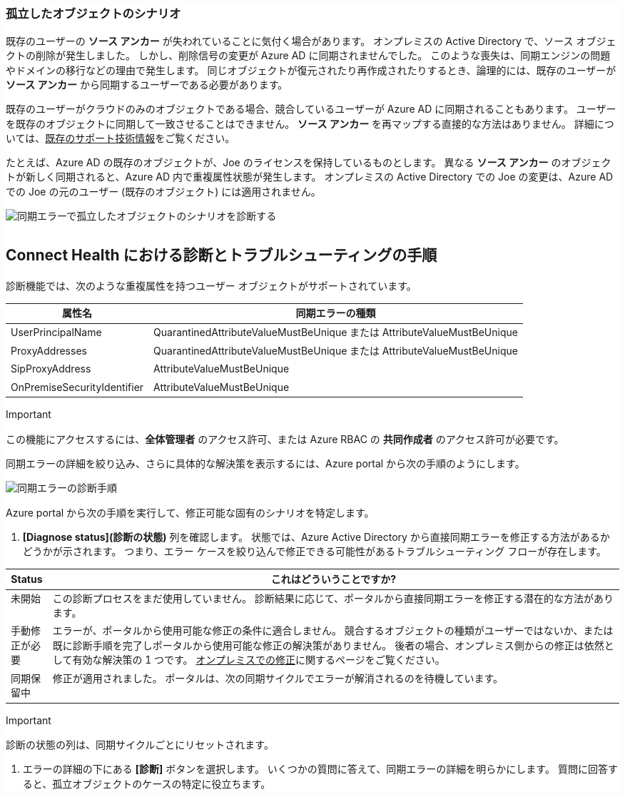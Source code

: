 ### <a name="orphaned-object-scenario"></a>孤立したオブジェクトのシナリオ
既存のユーザーの **ソース アンカー** が失われていることに気付く場合があります。 オンプレミスの Active Directory で、ソース オブジェクトの削除が発生しました。 しかし、削除信号の変更が Azure AD に同期されませんでした。 このような喪失は、同期エンジンの問題やドメインの移行などの理由で発生します。 同じオブジェクトが復元されたり再作成されたりするとき、論理的には、既存のユーザーが **ソース アンカー** から同期するユーザーである必要があります。 

既存のユーザーがクラウドのみのオブジェクトである場合、競合しているユーザーが Azure AD に同期されることもあります。 ユーザーを既存のオブジェクトに同期して一致させることはできません。 **ソース アンカー** を再マップする直接的な方法はありません。 詳細については、[既存のサポート技術情報](https://support.microsoft.com/help/2647098)をご覧ください。 

たとえば、Azure AD の既存のオブジェクトが、Joe のライセンスを保持しているものとします。 異なる **ソース アンカー** のオブジェクトが新しく同期されると、Azure AD 内で重複属性状態が発生します。 オンプレミスの Active Directory での Joe の変更は、Azure AD での Joe の元のユーザー (既存のオブジェクト) には適用されません。  

![同期エラーで孤立したオブジェクトのシナリオを診断する](./media/how-to-connect-health-diagnose-sync-errors/IIdFixOrphanedCase.png)

## <a name="diagnostic-and-troubleshooting-steps-in-connect-health"></a>Connect Health における診断とトラブルシューティングの手順 
診断機能では、次のような重複属性を持つユーザー オブジェクトがサポートされています。

| 属性名 | 同期エラーの種類|
| ------------------ | -----------------|
| UserPrincipalName | QuarantinedAttributeValueMustBeUnique または AttributeValueMustBeUnique | 
| ProxyAddresses | QuarantinedAttributeValueMustBeUnique または AttributeValueMustBeUnique | 
| SipProxyAddress | AttributeValueMustBeUnique | 
| OnPremiseSecurityIdentifier |  AttributeValueMustBeUnique |

>[!IMPORTANT]
> この機能にアクセスするには、**全体管理者** のアクセス許可、または Azure RBAC の **共同作成者** のアクセス許可が必要です。
>

同期エラーの詳細を絞り込み、さらに具体的な解決策を表示するには、Azure portal から次の手順のようにします。

![同期エラーの診断手順](./media/how-to-connect-health-diagnose-sync-errors/IIdFixSteps.png)

Azure portal から次の手順を実行して、修正可能な固有のシナリオを特定します。  
1.  **[Diagnose status]\(診断の状態\)** 列を確認します。 状態では、Azure Active Directory から直接同期エラーを修正する方法があるかどうかが示されます。 つまり、エラー ケースを絞り込んで修正できる可能性があるトラブルシューティング フローが存在します。

| Status | これはどういうことですか? |
| ------------------ | -----------------|
| 未開始 | この診断プロセスをまだ使用していません。 診断結果に応じて、ポータルから直接同期エラーを修正する潜在的な方法があります。 |
| 手動修正が必要 | エラーが、ポータルから使用可能な修正の条件に適合しません。 競合するオブジェクトの種類がユーザーではないか、または既に診断手順を完了しポータルから使用可能な修正の解決策がありません。 後者の場合、オンプレミス側からの修正は依然として有効な解決策の 1 つです。 [オンプレミスでの修正](https://support.microsoft.com/help/2647098)に関するページをご覧ください。 | 
| 同期保留中 | 修正が適用されました。 ポータルは、次の同期サイクルでエラーが解消されるのを待機しています。 |

  >[!IMPORTANT]
  > 診断の状態の列は、同期サイクルごとにリセットされます。 
  >

1. エラーの詳細の下にある **[診断]** ボタンを選択します。 いくつかの質問に答えて、同期エラーの詳細を明らかにします。 質問に回答すると、孤立オブジェクトのケースの特定に役立ちます。
